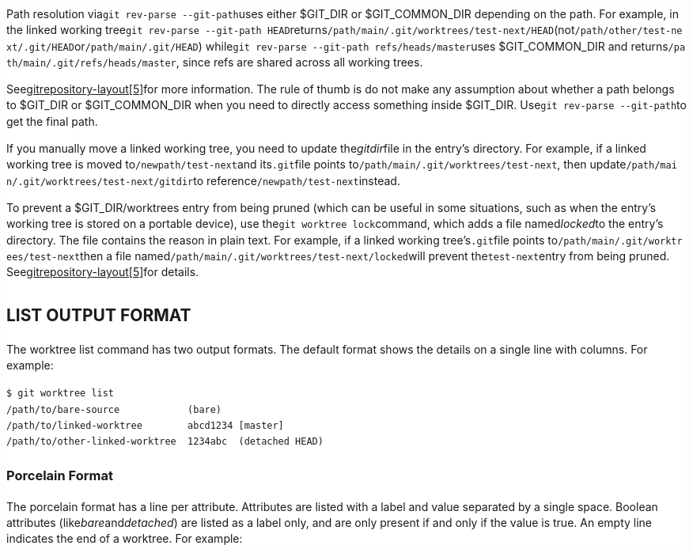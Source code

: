 Path resolution via`git rev-parse --git-path`uses either $GIT_DIR or $GIT_COMMON_DIR depending on the path. For example, in the linked working tree`git rev-parse --git-path HEAD`returns`/path/main/.git/worktrees/test-next/HEAD`(not`/path/other/test-next/.git/HEAD`or`/path/main/.git/HEAD`) while`git rev-parse --git-path refs/heads/master`uses $GIT_COMMON_DIR and returns`/path/main/.git/refs/heads/master`, since refs are shared across all working trees.




See[gitrepository-layout[5]](%5491  "")for more information. The rule of thumb is do not make any assumption about whether a path belongs to $GIT_DIR or $GIT_COMMON_DIR when you need to directly access something inside $GIT_DIR. Use`git rev-parse --git-path`to get the final path.




If you manually move a linked working tree, you need to update the<em>gitdir</em>file in the entry’s directory. For example, if a linked working tree is moved to`/newpath/test-next`and its`.git`file points to`/path/main/.git/worktrees/test-next`, then update`/path/main/.git/worktrees/test-next/gitdir`to reference`/newpath/test-next`instead.




To prevent a $GIT_DIR/worktrees entry from being pruned (which can be useful in some situations, such as when the entry’s working tree is stored on a portable device), use the`git worktree lock`command, which adds a file named<em>locked</em>to the entry’s directory. The file contains the reason in plain text. For example, if a linked working tree’s`.git`file points to`/path/main/.git/worktrees/test-next`then a file named`/path/main/.git/worktrees/test-next/locked`will prevent the`test-next`entry from being pruned. See[gitrepository-layout[5]](%5491  "")for details.





## [](%2267#_list_output_format "")LIST OUTPUT FORMAT<a name="_list_output_format"></a>


The worktree list command has two output formats. The default format shows the details on a single line with columns. For example:



```
$ git worktree list
/path/to/bare-source            (bare)
/path/to/linked-worktree        abcd1234 [master]
/path/to/other-linked-worktree  1234abc  (detached HEAD)
```



### [](%2267#_porcelain_format "")Porcelain Format<a name="_porcelain_format"></a>


The porcelain format has a line per attribute. Attributes are listed with a label and value separated by a single space. Boolean attributes (like<em>bare</em>and<em>detached</em>) are listed as a label only, and are only present if and only if the value is true. An empty line indicates the end of a worktree. For example:
